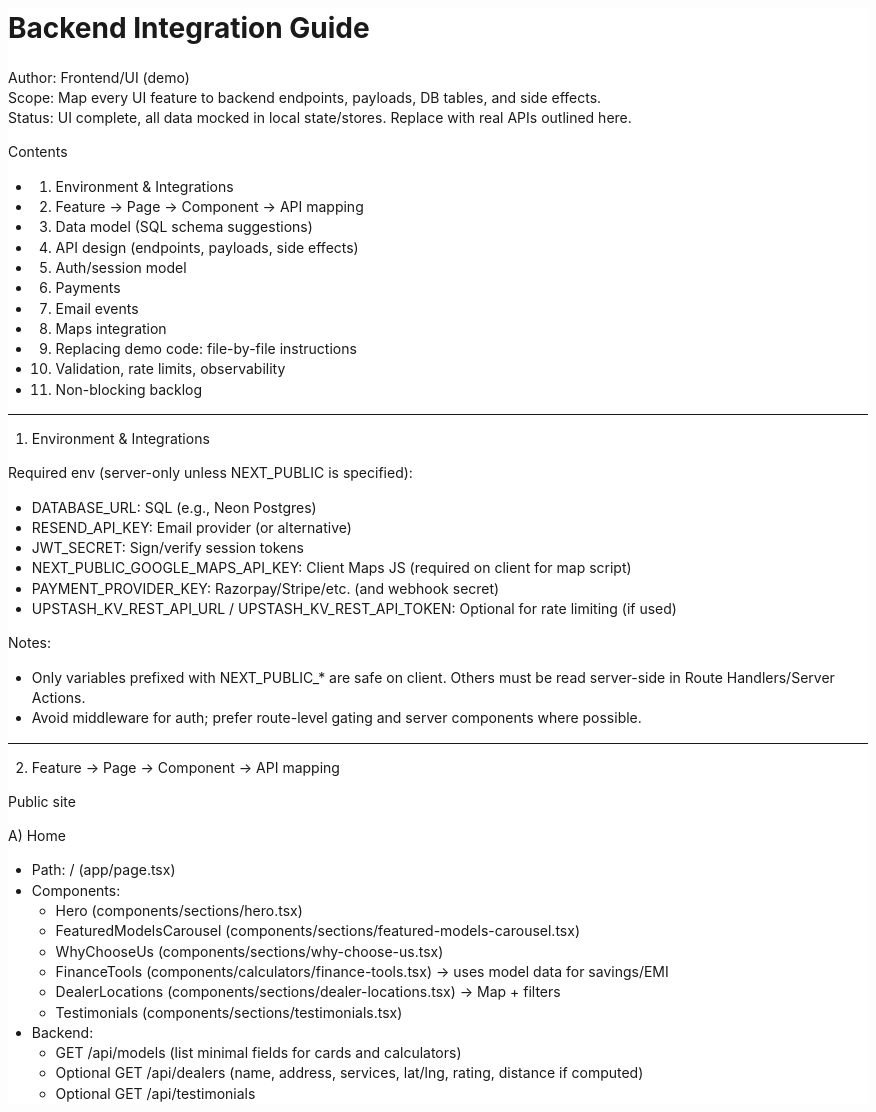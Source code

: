 # Backend Integration Guide

Author: Frontend/UI (demo)  
Scope: Map every UI feature to backend endpoints, payloads, DB tables, and side effects.  
Status: UI complete, all data mocked in local state/stores. Replace with real APIs outlined here.

Contents
- 1) Environment & Integrations
- 2) Feature → Page → Component → API mapping
- 3) Data model (SQL schema suggestions)
- 4) API design (endpoints, payloads, side effects)
- 5) Auth/session model
- 6) Payments
- 7) Email events
- 8) Maps integration
- 9) Replacing demo code: file-by-file instructions
- 10) Validation, rate limits, observability
- 11) Non-blocking backlog

--------------------------------------------------------------------

1) Environment & Integrations

Required env (server-only unless NEXT_PUBLIC is specified):
- DATABASE_URL: SQL (e.g., Neon Postgres)
- RESEND_API_KEY: Email provider (or alternative)
- JWT_SECRET: Sign/verify session tokens
- NEXT_PUBLIC_GOOGLE_MAPS_API_KEY: Client Maps JS (required on client for map script)
- PAYMENT_PROVIDER_KEY: Razorpay/Stripe/etc. (and webhook secret)
- UPSTASH_KV_REST_API_URL / UPSTASH_KV_REST_API_TOKEN: Optional for rate limiting (if used)

Notes:
- Only variables prefixed with NEXT_PUBLIC_* are safe on client. Others must be read server-side in Route Handlers/Server Actions.
- Avoid middleware for auth; prefer route-level gating and server components where possible.

--------------------------------------------------------------------

2) Feature → Page → Component → API mapping

Public site

A) Home
- Path: / (app/page.tsx)
- Components: 
  - Hero (components/sections/hero.tsx)
  - FeaturedModelsCarousel (components/sections/featured-models-carousel.tsx)
  - WhyChooseUs (components/sections/why-choose-us.tsx)
  - FinanceTools (components/calculators/finance-tools.tsx) → uses model data for savings/EMI
  - DealerLocations (components/sections/dealer-locations.tsx) → Map + filters
  - Testimonials (components/sections/testimonials.tsx)
- Backend:
  - GET /api/models (list minimal fields for cards and calculators)
  - Optional GET /api/dealers (name, address, services, lat/lng, rating, distance if computed)
  - Optional GET /api/testimonials
